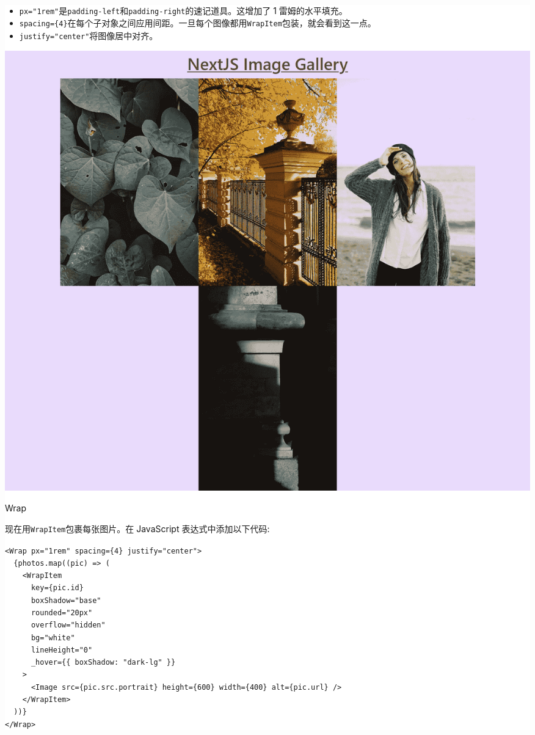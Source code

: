 *   `px="1rem"`是`padding-left`和`padding-right`的速记道具。这增加了 1 雷姆的水平填充。
*   `spacing={4}`在每个子对象之间应用间距。一旦每个图像都用`WrapItem`包装，就会看到这一点。
*   `justify="center"`将图像居中对齐。

![image-80](img/363184c42e479a8b9074c1ec42011c7e.png)

Wrap

现在用`WrapItem`包裹每张图片。在 JavaScript 表达式中添加以下代码:

```
<Wrap px="1rem" spacing={4} justify="center">
  {photos.map((pic) => (
    <WrapItem
      key={pic.id}
      boxShadow="base"
      rounded="20px"
      overflow="hidden"
      bg="white"
      lineHeight="0"
      _hover={{ boxShadow: "dark-lg" }}
    >
      <Image src={pic.src.portrait} height={600} width={400} alt={pic.url} />
    </WrapItem>
  ))}
</Wrap> 
```

